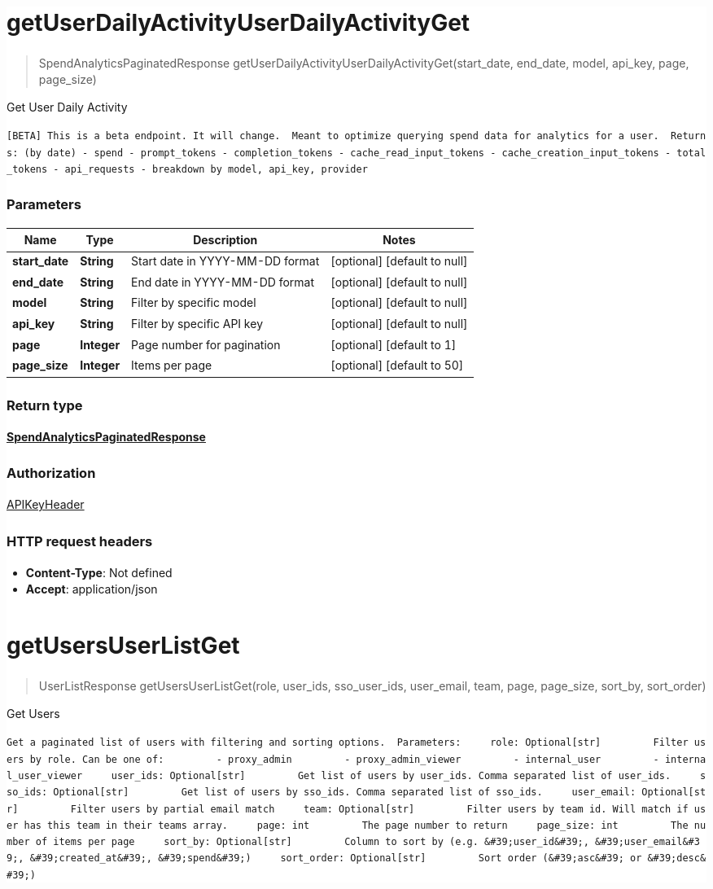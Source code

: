<a name="getUserDailyActivityUserDailyActivityGet"></a>
# **getUserDailyActivityUserDailyActivityGet**
> SpendAnalyticsPaginatedResponse getUserDailyActivityUserDailyActivityGet(start\_date, end\_date, model, api\_key, page, page\_size)

Get User Daily Activity

    [BETA] This is a beta endpoint. It will change.  Meant to optimize querying spend data for analytics for a user.  Returns: (by date) - spend - prompt_tokens - completion_tokens - cache_read_input_tokens - cache_creation_input_tokens - total_tokens - api_requests - breakdown by model, api_key, provider

### Parameters

|Name | Type | Description  | Notes |
|------------- | ------------- | ------------- | -------------|
| **start\_date** | **String**| Start date in YYYY-MM-DD format | [optional] [default to null] |
| **end\_date** | **String**| End date in YYYY-MM-DD format | [optional] [default to null] |
| **model** | **String**| Filter by specific model | [optional] [default to null] |
| **api\_key** | **String**| Filter by specific API key | [optional] [default to null] |
| **page** | **Integer**| Page number for pagination | [optional] [default to 1] |
| **page\_size** | **Integer**| Items per page | [optional] [default to 50] |

### Return type

[**SpendAnalyticsPaginatedResponse**](../Models/SpendAnalyticsPaginatedResponse.md)

### Authorization

[APIKeyHeader](../README.md#APIKeyHeader)

### HTTP request headers

- **Content-Type**: Not defined
- **Accept**: application/json

<a name="getUsersUserListGet"></a>
# **getUsersUserListGet**
> UserListResponse getUsersUserListGet(role, user\_ids, sso\_user\_ids, user\_email, team, page, page\_size, sort\_by, sort\_order)

Get Users

    Get a paginated list of users with filtering and sorting options.  Parameters:     role: Optional[str]         Filter users by role. Can be one of:         - proxy_admin         - proxy_admin_viewer         - internal_user         - internal_user_viewer     user_ids: Optional[str]         Get list of users by user_ids. Comma separated list of user_ids.     sso_ids: Optional[str]         Get list of users by sso_ids. Comma separated list of sso_ids.     user_email: Optional[str]         Filter users by partial email match     team: Optional[str]         Filter users by team id. Will match if user has this team in their teams array.     page: int         The page number to return     page_size: int         The number of items per page     sort_by: Optional[str]         Column to sort by (e.g. &#39;user_id&#39;, &#39;user_email&#39;, &#39;created_at&#39;, &#39;spend&#39;)     sort_order: Optional[str]         Sort order (&#39;asc&#39; or &#39;desc&#39;)
